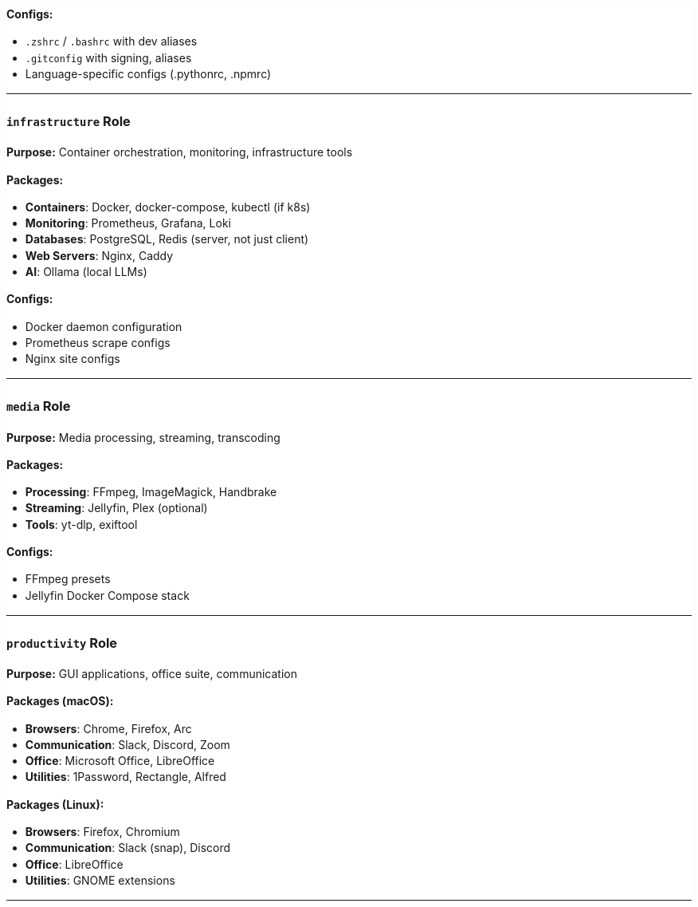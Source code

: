 **Configs:**
- `.zshrc` / `.bashrc` with dev aliases
- `.gitconfig` with signing, aliases
- Language-specific configs (.pythonrc, .npmrc)

---

### `infrastructure` Role

**Purpose:** Container orchestration, monitoring, infrastructure tools

**Packages:**
- **Containers**: Docker, docker-compose, kubectl (if k8s)
- **Monitoring**: Prometheus, Grafana, Loki
- **Databases**: PostgreSQL, Redis (server, not just client)
- **Web Servers**: Nginx, Caddy
- **AI**: Ollama (local LLMs)

**Configs:**
- Docker daemon configuration
- Prometheus scrape configs
- Nginx site configs

---

### `media` Role

**Purpose:** Media processing, streaming, transcoding

**Packages:**
- **Processing**: FFmpeg, ImageMagick, Handbrake
- **Streaming**: Jellyfin, Plex (optional)
- **Tools**: yt-dlp, exiftool

**Configs:**
- FFmpeg presets
- Jellyfin Docker Compose stack

---

### `productivity` Role

**Purpose:** GUI applications, office suite, communication

**Packages (macOS):**
- **Browsers**: Chrome, Firefox, Arc
- **Communication**: Slack, Discord, Zoom
- **Office**: Microsoft Office, LibreOffice
- **Utilities**: 1Password, Rectangle, Alfred

**Packages (Linux):**
- **Browsers**: Firefox, Chromium
- **Communication**: Slack (snap), Discord
- **Office**: LibreOffice
- **Utilities**: GNOME extensions

---